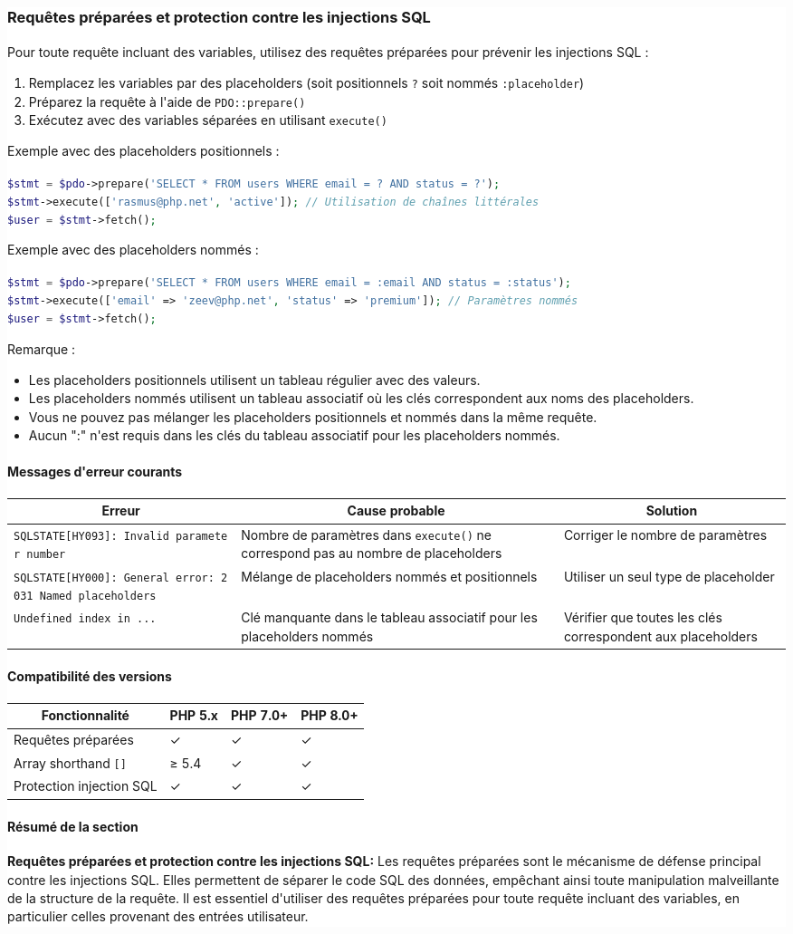 ### Requêtes préparées et protection contre les injections SQL

Pour toute requête incluant des variables, utilisez des requêtes préparées pour prévenir les injections SQL :

1. Remplacez les variables par des placeholders (soit positionnels `?` soit nommés `:placeholder`)
2. Préparez la requête à l'aide de `PDO::prepare()`
3. Exécutez avec des variables séparées en utilisant `execute()`

Exemple avec des placeholders positionnels :
```php
$stmt = $pdo->prepare('SELECT * FROM users WHERE email = ? AND status = ?');
$stmt->execute(['rasmus@php.net', 'active']); // Utilisation de chaînes littérales
$user = $stmt->fetch();
```

Exemple avec des placeholders nommés :
```php
$stmt = $pdo->prepare('SELECT * FROM users WHERE email = :email AND status = :status');
$stmt->execute(['email' => 'zeev@php.net', 'status' => 'premium']); // Paramètres nommés
$user = $stmt->fetch();
```

Remarque :
- Les placeholders positionnels utilisent un tableau régulier avec des valeurs.
- Les placeholders nommés utilisent un tableau associatif où les clés correspondent aux noms des placeholders.
- Vous ne pouvez pas mélanger les placeholders positionnels et nommés dans la même requête.
- Aucun ":" n'est requis dans les clés du tableau associatif pour les placeholders nommés.

#### Messages d'erreur courants
| Erreur | Cause probable | Solution |
|--------|----------------|----------|
| `SQLSTATE[HY093]: Invalid parameter number` | Nombre de paramètres dans `execute()` ne correspond pas au nombre de placeholders | Corriger le nombre de paramètres |
| `SQLSTATE[HY000]: General error: 2031 Named placeholders` | Mélange de placeholders nommés et positionnels | Utiliser un seul type de placeholder |
| `Undefined index in ...` | Clé manquante dans le tableau associatif pour les placeholders nommés | Vérifier que toutes les clés correspondent aux placeholders |

#### Compatibilité des versions
| Fonctionnalité | PHP 5.x | PHP 7.0+ | PHP 8.0+ |
|----------------|---------|----------|----------|
| Requêtes préparées | ✓ | ✓ | ✓ |
| Array shorthand `[]` | ≥ 5.4 | ✓ | ✓ |
| Protection injection SQL | ✓ | ✓ | ✓ |

#### Résumé de la section
**Requêtes préparées et protection contre les injections SQL:** Les requêtes préparées sont le mécanisme de défense principal contre les injections SQL. Elles permettent de séparer le code SQL des données, empêchant ainsi toute manipulation malveillante de la structure de la requête. Il est essentiel d'utiliser des requêtes préparées pour toute requête incluant des variables, en particulier celles provenant des entrées utilisateur.
